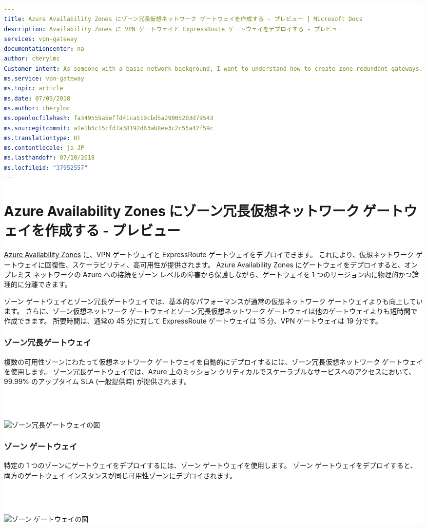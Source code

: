 ```yaml
---
title: Azure Availability Zones にゾーン冗長仮想ネットワーク ゲートウェイを作成する - プレビュー | Microsoft Docs
description: Availability Zones に VPN ゲートウェイと ExpressRoute ゲートウェイをデプロイする - プレビュー
services: vpn-gateway
documentationcenter: na
author: cherylmc
Customer intent: As someone with a basic network background, I want to understand how to create zone-redundant gateways.
ms.service: vpn-gateway
ms.topic: article
ms.date: 07/09/2018
ms.author: cherylmc
ms.openlocfilehash: fa349555a5effd41ca519cbd5a29005203d79543
ms.sourcegitcommit: a1e1b5c15cfd7a38192d63ab8ee3c2c55a42f59c
ms.translationtype: HT
ms.contentlocale: ja-JP
ms.lasthandoff: 07/10/2018
ms.locfileid: "37952557"
---
```

# <a name="create-a-zone-redundant-virtual-network-gateway-in-azure-availability-zones---preview"></a>Azure Availability Zones にゾーン冗長仮想ネットワーク ゲートウェイを作成する - プレビュー

[Azure Availability Zones](../availability-zones/az-overview.md) に、VPN ゲートウェイと ExpressRoute ゲートウェイをデプロイできます。 これにより、仮想ネットワーク ゲートウェイに回復性、スケーラビリティ、高可用性が提供されます。 Azure Availability Zones にゲートウェイをデプロイすると、オンプレミス ネットワークの Azure への接続をゾーン レベルの障害から保護しながら、ゲートウェイを 1 つのリージョン内に物理的かつ論理的に分離できます。

ゾーン ゲートウェイとゾーン冗長ゲートウェイでは、基本的なパフォーマンスが通常の仮想ネットワーク ゲートウェイよりも向上しています。 さらに、ゾーン仮想ネットワーク ゲートウェイとゾーン冗長仮想ネットワーク ゲートウェイは他のゲートウェイよりも短時間で作成できます。 所要時間は、通常の 45 分に対して ExpressRoute ゲートウェイは 15 分、VPN ゲートウェイは 19 分です。

### <a name="zrgw"></a>ゾーン冗長ゲートウェイ

複数の可用性ゾーンにわたって仮想ネットワーク ゲートウェイを自動的にデプロイするには、ゾーン冗長仮想ネットワーク ゲートウェイを使用します。 ゾーン冗長ゲートウェイでは、Azure 上のミッション クリティカルでスケーラブルなサービスへのアクセスにおいて、99.99% のアップタイム SLA (一般提供時) が提供されます。

<br>
<br>

![ゾーン冗長ゲートウェイの図](./media/create-zone-redundant-vnet-gateway/zonered.png)

### <a name="zgw"></a>ゾーン ゲートウェイ

特定の 1 つのゾーンにゲートウェイをデプロイするには、ゾーン ゲートウェイを使用します。 ゾーン ゲートウェイをデプロイすると、両方のゲートウェイ インスタンスが同じ可用性ゾーンにデプロイされます。

<br>
<br>

![ゾーン ゲートウェイの図](./media/create-zone-redundant-vnet-gateway/zonal.png)
